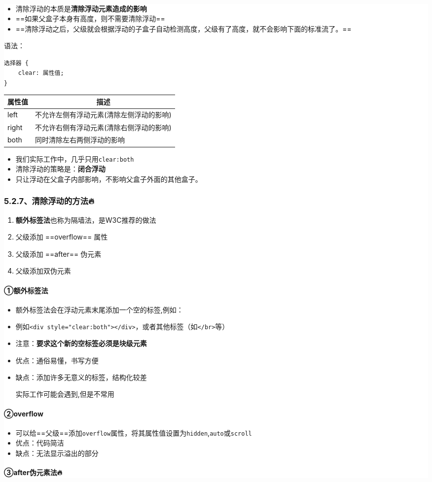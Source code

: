 - 清除浮动的本质是**清除浮动元素造成的影响**
- ==如果父盒子本身有高度，则不需要清除浮动==
- ==清除浮动之后，父级就会根据浮动的子盒子自动检测高度，父级有了高度，就不会影响下面的标准流了。==

语法：

```
选择器 {
    clear: 属性值;
}
```

| 属性值 | 描述                                     |
| ------ | ---------------------------------------- |
| left   | 不允许左侧有浮动元素(清除左侧浮动的影响) |
| right  | 不允许右侧有浮动元素(清除右侧浮动的影响) |
| both   | 同时清除左右两侧浮动的影响               |

- 我们实际工作中，几乎只用`clear:both`
- 清除浮动的策略是：**闭合浮动**
- 只让浮动在父盒子内部影响，不影响父盒子外面的其他盒子。

### 5.2.7、清除浮动的方法🔥

1. **额外标签法**也称为隔墙法，是W3C推荐的做法

2. 父级添加 ==overflow== 属性

3. 父级添加 ==after== 伪元素

4. 父级添加双伪元素



#### ①额外标签法

- 额外标签法会在浮动元素末尾添加一个空的标签,例如：

- 例如`<div style="clear:both"></div>`，或者其他标签（如`</br>`等）

- 注意：**要求这个新的空标签必须是块级元素**

- 优点：通俗易懂，书写方便

- 缺点：添加许多无意义的标签，结构化较差

  实际工作可能会遇到,但是不常用



#### ②overflow

- 可以给==父级==添加`overflow`属性，将其属性值设置为`hidden`,`auto`或`scroll`
- 优点：代码简洁
- 缺点：无法显示溢出的部分



#### ③after伪元素法🔥
